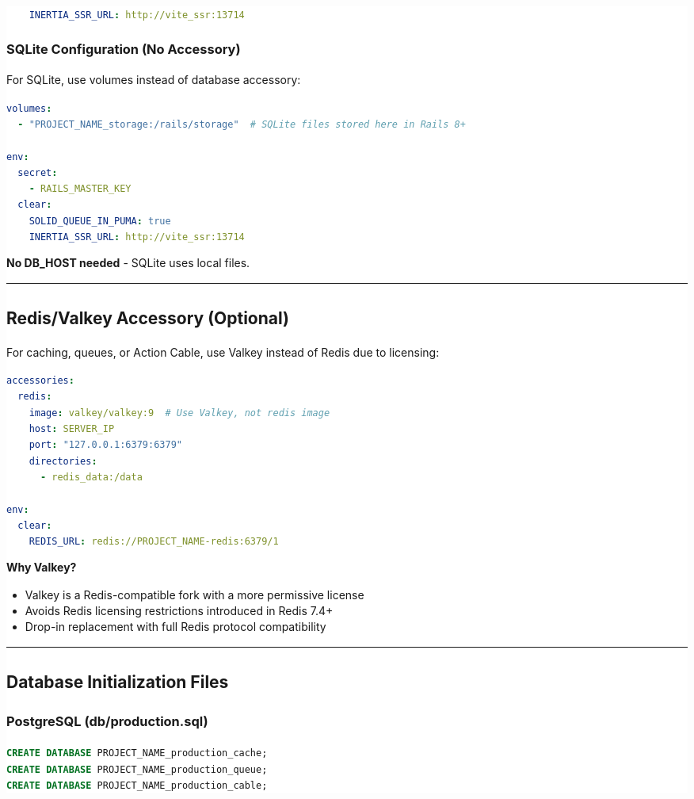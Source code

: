 ```yaml
    INERTIA_SSR_URL: http://vite_ssr:13714
```

### SQLite Configuration (No Accessory)

For SQLite, use volumes instead of database accessory:

```yaml
volumes:
  - "PROJECT_NAME_storage:/rails/storage"  # SQLite files stored here in Rails 8+

env:
  secret:
    - RAILS_MASTER_KEY
  clear:
    SOLID_QUEUE_IN_PUMA: true
    INERTIA_SSR_URL: http://vite_ssr:13714
```

**No DB_HOST needed** - SQLite uses local files.

---

## Redis/Valkey Accessory (Optional)

For caching, queues, or Action Cable, use Valkey instead of Redis due to licensing:

```yaml
accessories:
  redis:
    image: valkey/valkey:9  # Use Valkey, not redis image
    host: SERVER_IP
    port: "127.0.0.1:6379:6379"
    directories:
      - redis_data:/data

env:
  clear:
    REDIS_URL: redis://PROJECT_NAME-redis:6379/1
```

**Why Valkey?**
- Valkey is a Redis-compatible fork with a more permissive license
- Avoids Redis licensing restrictions introduced in Redis 7.4+
- Drop-in replacement with full Redis protocol compatibility

---

## Database Initialization Files

### PostgreSQL (db/production.sql)

```sql
CREATE DATABASE PROJECT_NAME_production_cache;
CREATE DATABASE PROJECT_NAME_production_queue;
CREATE DATABASE PROJECT_NAME_production_cable;
```
